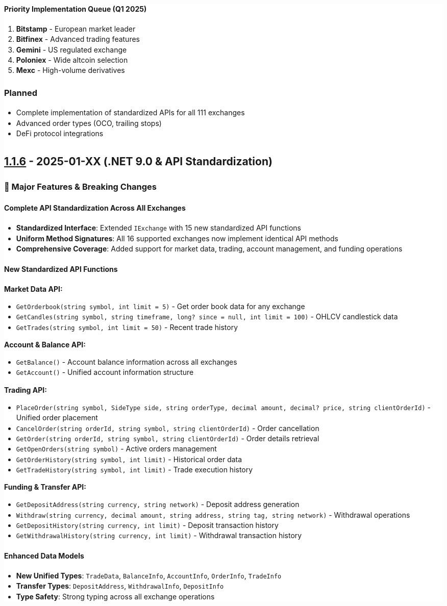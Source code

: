 #### **Priority Implementation Queue (Q1 2025)**
1. **Bitstamp** - European market leader
2. **Bitfinex** - Advanced trading features
3. **Gemini** - US regulated exchange
4. **Poloniex** - Wide altcoin selection
5. **Mexc** - High-volume derivatives

### Planned
- Complete implementation of standardized APIs for all 111 exchanges
- Advanced order types (OCO, trailing stops)
- DeFi protocol integrations

## [1.1.6] - 2025-01-XX (.NET 9.0 & API Standardization)

### 🚀 Major Features & Breaking Changes

#### **Complete API Standardization Across All Exchanges**
- **Standardized Interface**: Extended `IExchange` with 15 new standardized API functions
- **Uniform Method Signatures**: All 16 supported exchanges now implement identical API methods
- **Comprehensive Coverage**: Added support for market data, trading, account management, and funding operations

#### **New Standardized API Functions**

**Market Data API:**
- `GetOrderbook(string symbol, int limit = 5)` - Get order book data for any exchange
- `GetCandles(string symbol, string timeframe, long? since = null, int limit = 100)` - OHLCV candlestick data
- `GetTrades(string symbol, int limit = 50)` - Recent trade history

**Account & Balance API:**
- `GetBalance()` - Account balance information across all exchanges
- `GetAccount()` - Unified account information structure

**Trading API:**
- `PlaceOrder(string symbol, SideType side, string orderType, decimal amount, decimal? price, string clientOrderId)` - Unified order placement
- `CancelOrder(string orderId, string symbol, string clientOrderId)` - Order cancellation
- `GetOrder(string orderId, string symbol, string clientOrderId)` - Order details retrieval
- `GetOpenOrders(string symbol)` - Active orders management
- `GetOrderHistory(string symbol, int limit)` - Historical order data
- `GetTradeHistory(string symbol, int limit)` - Trade execution history

**Funding & Transfer API:**
- `GetDepositAddress(string currency, string network)` - Deposit address generation
- `Withdraw(string currency, decimal amount, string address, string tag, string network)` - Withdrawal operations
- `GetDepositHistory(string currency, int limit)` - Deposit transaction history
- `GetWithdrawalHistory(string currency, int limit)` - Withdrawal transaction history

#### **Enhanced Data Models**
- **New Unified Types**: `TradeData`, `BalanceInfo`, `AccountInfo`, `OrderInfo`, `TradeInfo`
- **Transfer Types**: `DepositAddress`, `WithdrawalInfo`, `DepositInfo`
- **Type Safety**: Strong typing across all exchange operations


[Unreleased]: https://github.com/ccxt-net/ccxt.simple/compare/v1.1.9...HEAD
[1.1.9]: https://github.com/ccxt-net/ccxt.simple/compare/v1.1.8...v1.1.9
[1.1.8]: https://github.com/ccxt-net/ccxt.simple/compare/v1.1.7...v1.1.8
[1.1.7]: https://github.com/ccxt-net/ccxt.simple/compare/v1.1.6...v1.1.7
[1.1.6]: https://github.com/ccxt-net/ccxt.simple/compare/v1.1.5...v1.1.6
[1.1.5]: https://github.com/ccxt-net/ccxt.simple/compare/v1.1.4...v1.1.5
[1.1.4]: https://github.com/ccxt-net/ccxt.simple/compare/v1.1.0...v1.1.4
[1.1.0]: https://github.com/ccxt-net/ccxt.simple/compare/v1.0.0...v1.1.0
[1.0.0]: https://github.com/ccxt-net/ccxt.simple/releases/tag/v1.0.0